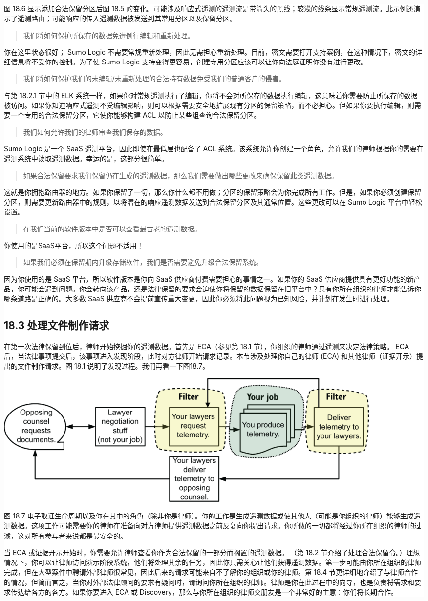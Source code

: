 图 18.6 显示添加合法保留分区后图 18.5 的变化。可能涉及响应式遥测的遥测流是带箭头的黑线；较浅的线条显示常规遥测流。此示例还演示了遥测路由；可能响应的传入遥测数据被发送到其常用分区以及保留分区。

> 我们将如何保护所保存的数据免遭例行编辑和重新处理。

你在这里状态很好； Sumo Logic 不需要常规重新处理，因此无需担心重新处理。目前，密文需要打开支持案例，在这种情况下，密文的详细信息将不受你的控制。为了使 Sumo Logic 支持变得更容易，创建专用分区应该可以让你向法庭证明你没有进行更改。

> 我们将如何保护我们的未编辑/未重新处理的合法持有数据免受我们的普通客户的侵害。

与第 18.2.1 节中的 ELK 系统一样，如果你对常规遥测执行了编辑，你将不会对所保存的数据执行编辑，这意味着你需要防止所保存的数据被访问。如果你知道响应式遥测不受编辑影响，则可以根据需要安全地扩展现有分区的保留策略，而不必担心。但如果你要执行编辑，则需要一个专用的合法保留分区，它使你能够构建 ACL 以防止某些组查询合法保留分区。

> 我们如何允许我们的律师审查我们保存的数据。

Sumo Logic 是一个 SaaS 遥测平台，因此即使在最低层也配备了 ACL 系统。该系统允许你创建一个角色，允许我们的律师根据你的需要在遥测系统中读取遥测数据。幸运的是，这部分很简单。

> 如果合法保留要求我们保留仍在生成的遥测数据，那么我们需要做出哪些更改来确保保留此类遥测数据。

这就是你拥抱路由器的地方。如果你保留了一切，那么你什么都不用做；分区的保留策略会为你完成所有工作。但是，如果你必须创建保留分区，则需要更新路由器中的规则，以将潜在的响应遥测数据发送到合法保留分区及其通常位置。这些更改可以在 Sumo Logic 平台中轻松设置。

> 在我们当前的软件版本中是否可以查看最古老的遥测数据。

你使用的是SaaS平台，所以这个问题不适用！

> 如果我们必须在保留期内升级存储软件，我们是否需要避免升级合法保留系统。

因为你使用的是 SaaS 平台，所以软件版本是你向 SaaS 供应商付费需要担心的事情之一。如果你的 SaaS 供应商提供具有更好功能的新产品，你可能会遇到问题。你会转向该产品，还是法律保留的要求会迫使你将保留的数据保留在旧平台中？只有你所在组织的律师才能告诉你哪条道路是正确的。大多数 SaaS 供应商不会提前宣传重大变更，因此你必须将此问题视为已知风险，并计划在发生时进行处理。

## 18.3 处理文件制作请求

在第一次法律保留到位后，律师开始挖掘你的遥测数据。首先是 ECA（参见第 18.1 节），你组织的律师通过遥测来决定法律策略。 ECA 后，当法律事项提交后，该事项进入发现阶段，此时对方律师开始请求记录。本节涉及处理你自己的律师 (ECA) 和其他律师（证据开示）提出的文件制作请求。图 18.1 说明了发现过程。我们再看一下图18.7。

![](../images/18-7.png)

图 18.7 电子取证生命周期以及你在其中的角色（除非你是律师）。你的工作是生成遥测数据或使其他人（可能是你组织的律师）能够生成遥测数据。这项工作可能需要你的律师在准备向对方律师提供遥测数据之前反复向你提出请求。你所做的一切都将经过你所在组织的律师的过滤，这对所有参与者来说都是最安全的。

当 ECA 或证据开示开始时，你需要允许律师查看你作为合法保留的一部分而搁置的遥测数据。 （第 18.2 节介绍了处理合法保留令。）理想情况下，你可以让律师访问演示阶段系统，他们将处理其余的任务，因此你只需关心让他们获得遥测数据。第一步可能由你所在组织的律师完成，但在大型案件中聘请外部律师很常见，因此后来的请求可能来自不了解你的组织或你的律师。第 18.4 节更详细地介绍了与律师合作的情况，但简而言之，当你对外部法律顾问的要求有疑问时，请询问你所在组织的律师。律师是你在此过程中的向导，也是负责将需求和要求传达给各方的各方。如果你要进入 ECA 或 Discovery，那么与你所在组织的律师交朋友是一个非常好的主意：你们将长期合作。
